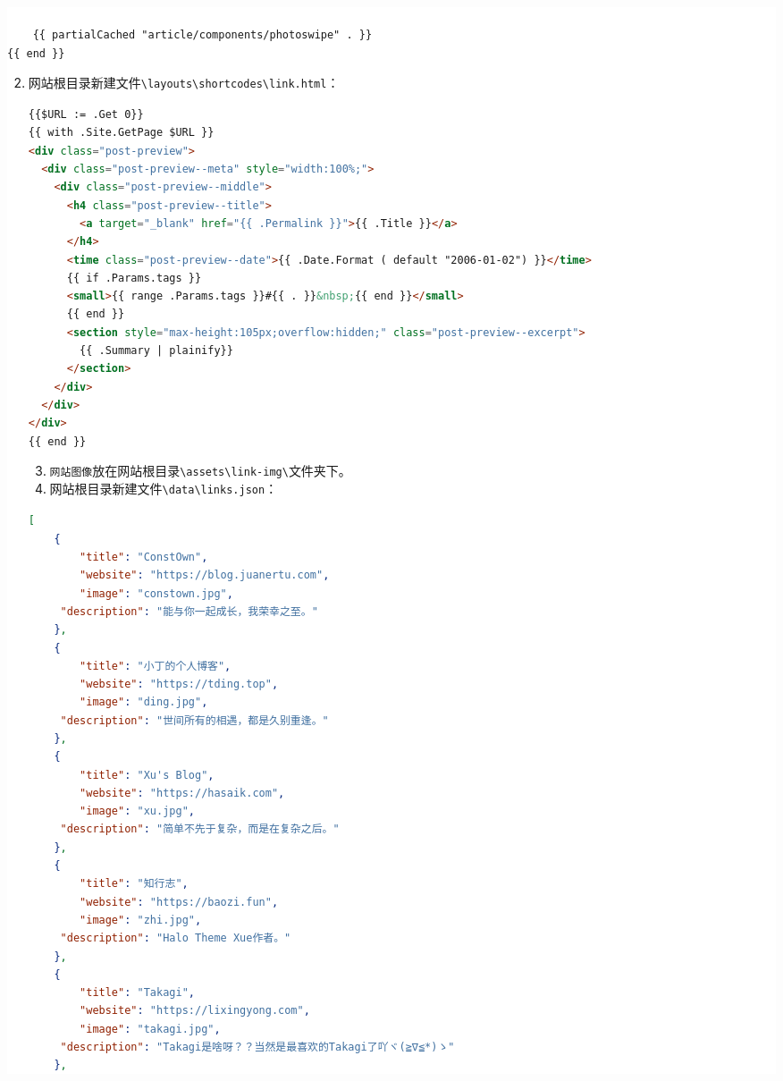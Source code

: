    ```html
   
       {{ partialCached "article/components/photoswipe" . }}
   {{ end }}
   ```

2. 网站根目录新建文件`\layouts\shortcodes\link.html`：

   

   ```html
   {{$URL := .Get 0}}
   {{ with .Site.GetPage $URL }}
   <div class="post-preview">
     <div class="post-preview--meta" style="width:100%;">
       <div class="post-preview--middle">
         <h4 class="post-preview--title">
           <a target="_blank" href="{{ .Permalink }}">{{ .Title }}</a>
         </h4>
         <time class="post-preview--date">{{ .Date.Format ( default "2006-01-02") }}</time>
         {{ if .Params.tags }}
         <small>{{ range .Params.tags }}#{{ . }}&nbsp;{{ end }}</small>
         {{ end }}
         <section style="max-height:105px;overflow:hidden;" class="post-preview--excerpt">
           {{ .Summary | plainify}}
         </section>
       </div>
     </div>
   </div>
   {{ end }}
   ```

   3. `网站图像`放在网站根目录`\assets\link-img\`文件夹下。
   4. 网站根目录新建文件`\data\links.json`：

   ```json
   [
       {
           "title": "ConstOwn",
           "website": "https://blog.juanertu.com",
           "image": "constown.jpg",
   		"description": "能与你一起成长，我荣幸之至。"
       },
       {
           "title": "小丁的个人博客",
           "website": "https://tding.top",
           "image": "ding.jpg",
   		"description": "世间所有的相遇，都是久别重逢。"
       },
       {
           "title": "Xu's Blog",
           "website": "https://hasaik.com",
           "image": "xu.jpg",
   		"description": "简单不先于复杂，而是在复杂之后。"
       },
       {
           "title": "知行志",
           "website": "https://baozi.fun",
           "image": "zhi.jpg",
   		"description": "Halo Theme Xue作者。"
       },
       {
           "title": "Takagi",
           "website": "https://lixingyong.com",
           "image": "takagi.jpg",
   		"description": "Takagi是啥呀？？当然是最喜欢的Takagi了吖ヾ(≧∇≦*)ゝ"
       },
   ```